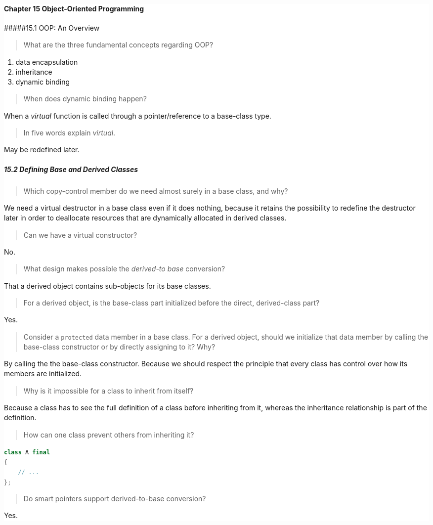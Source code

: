 #### Chapter 15 Object-Oriented Programming

#####15.1 OOP: An Overview

> What are the three fundamental concepts regarding OOP?

1. data encapsulation
2. inheritance
3. dynamic binding

> When does dynamic binding happen?

When a *virtual* function is called through a pointer/reference to a base-class type.

> In five words explain *virtual*.

May be redefined later.

##### 15.2 Defining Base and Derived Classes

> Which copy-control member do we need almost surely in a base class, and why?

We need a virtual destructor in a base class even if it does nothing, because it retains the possibility to redefine the destructor later in order to deallocate resources that are dynamically allocated in derived classes.

> Can we have a virtual constructor?

No.

> What design makes possible the *derived-to base* conversion?

That a derived object contains sub-objects for its base classes.

> For a derived object, is the base-class part initialized before the direct, derived-class part?

Yes.

> Consider a `protected` data member in a base class. For a derived object, should we initialize that data member by calling the base-class constructor or by directly assigning to it? Why?

By calling the the base-class constructor. Because we should respect the principle that every class has control over how its members are initialized. 

> Why is it impossible for a class to inherit from itself?

Because a class has to see the full definition of a class before inheriting from it, whereas the inheritance relationship is part of the definition.

> How can one class prevent others from inheriting it?

```c++
class A final
{
    // ...
};
```

> Do smart pointers support derived-to-base conversion?

Yes.
